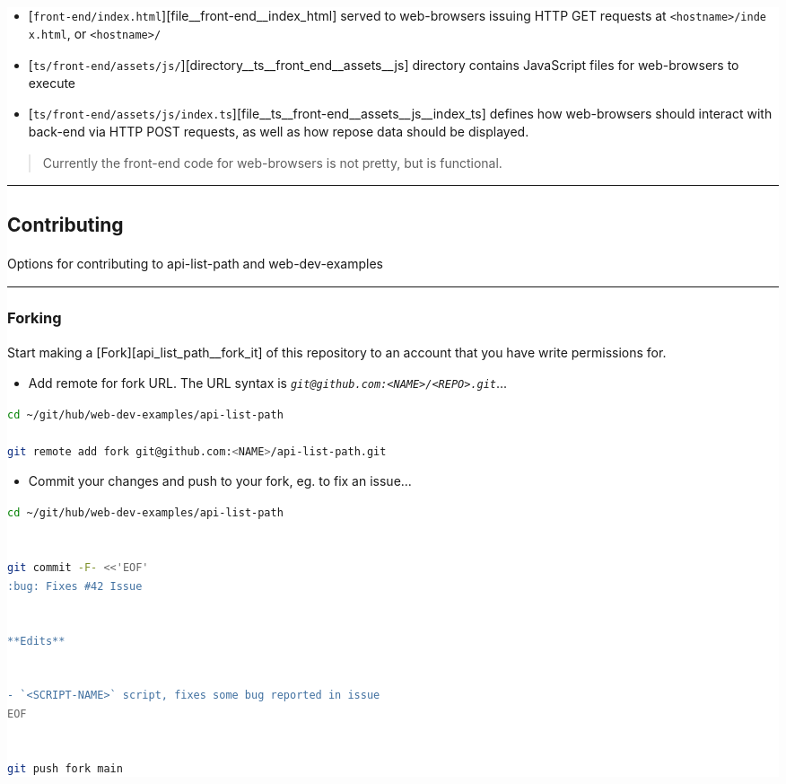 
- [`front-end/index.html`][file__front-end__index_html] served to web-browsers issuing HTTP GET requests at `<hostname>/index.html`, or `<hostname>/`

- [`ts/front-end/assets/js/`][directory__ts__front_end__assets__js] directory contains JavaScript files for web-browsers to execute
- [`ts/front-end/assets/js/index.ts`][file__ts__front-end__assets__js__index_ts] defines how web-browsers should interact with back-end via HTTP POST requests, as well as how repose data should be displayed.


> Currently the front-end code for web-browsers is not pretty, but is functional.


______


## Contributing
[heading__contributing]:
  #contributing
  "&#x1F4C8; Options for contributing to api-list-path and web-dev-examples"


Options for contributing to api-list-path and web-dev-examples


---


### Forking
[heading__forking]:
  #forking
  "&#x1F531; Tips for forking api-list-path"


Start making a [Fork][api_list_path__fork_it] of this repository to an account that you have write permissions for.


- Add remote for fork URL. The URL syntax is _`git@github.com:<NAME>/<REPO>.git`_...


```Bash
cd ~/git/hub/web-dev-examples/api-list-path

git remote add fork git@github.com:<NAME>/api-list-path.git
```


- Commit your changes and push to your fork, eg. to fix an issue...


```Bash
cd ~/git/hub/web-dev-examples/api-list-path


git commit -F- <<'EOF'
:bug: Fixes #42 Issue


**Edits**


- `<SCRIPT-NAME>` script, fixes some bug reported in issue
EOF


git push fork main
```
